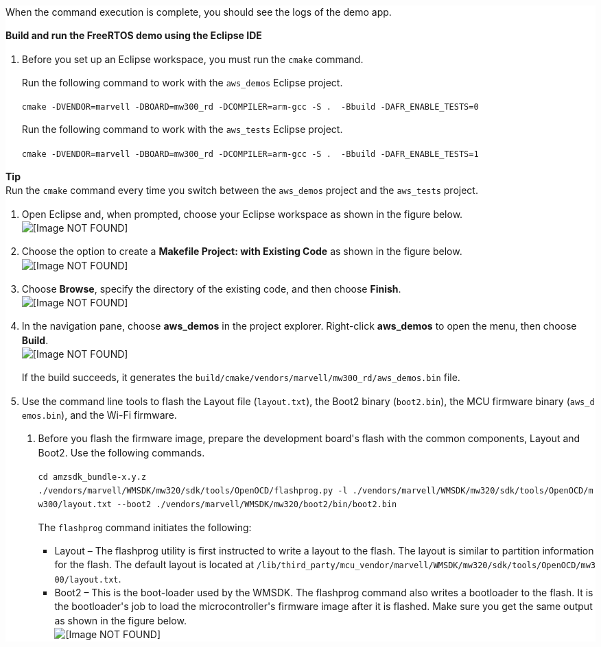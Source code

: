    When the command execution is complete, you should see the logs of the demo app\.

**Build and run the FreeRTOS demo using the Eclipse IDE**

1. Before you set up an Eclipse workspace, you must run the `cmake` command\.

   Run the following command to work with the `aws_demos` Eclipse project\.

   ```
   cmake -DVENDOR=marvell -DBOARD=mw300_rd -DCOMPILER=arm-gcc -S .  -Bbuild -DAFR_ENABLE_TESTS=0
   ```

   Run the following command to work with the `aws_tests` Eclipse project\.

   ```
   cmake -DVENDOR=marvell -DBOARD=mw300_rd -DCOMPILER=arm-gcc -S .  -Bbuild -DAFR_ENABLE_TESTS=1
   ```
**Tip**  
Run the `cmake` command every time you switch between the `aws_demos` project and the `aws_tests` project\.

1. Open Eclipse and, when prompted, choose your Eclipse workspace as shown in the figure below\.  
![\[Image NOT FOUND\]](http://docs.aws.amazon.com/freertos/latest/userguide/images/mw32x-select-eclipse-workspace.png)

1. Choose the option to create a **Makefile Project: with Existing Code** as shown in the figure below\.  
![\[Image NOT FOUND\]](http://docs.aws.amazon.com/freertos/latest/userguide/images/mw32x-create-makefile-project.png)

1. Choose **Browse**, specify the directory of the existing code, and then choose **Finish**\.  
![\[Image NOT FOUND\]](http://docs.aws.amazon.com/freertos/latest/userguide/images/mw32x-locate-existing-code.png)

1. In the navigation pane, choose **aws\_demos** in the project explorer\. Right\-click **aws\_demos** to open the menu, then choose **Build**\.  
![\[Image NOT FOUND\]](http://docs.aws.amazon.com/freertos/latest/userguide/images/mw32x-building-aws_demos.png)

   If the build succeeds, it generates the `build/cmake/vendors/marvell/mw300_rd/aws_demos.bin` file\.

1. Use the command line tools to flash the Layout file \(`layout.txt`\), the Boot2 binary \(`boot2.bin`\), the MCU firmware binary \(`aws_demos.bin`\), and the Wi\-Fi firmware\.

   1. Before you flash the firmware image, prepare the development board's flash with the common components, Layout and Boot2\. Use the following commands\.

      ```
      cd amzsdk_bundle-x.y.z
      ./vendors/marvell/WMSDK/mw320/sdk/tools/OpenOCD/flashprog.py -l ./vendors/marvell/WMSDK/mw320/sdk/tools/OpenOCD/mw300/layout.txt --boot2 ./vendors/marvell/WMSDK/mw320/boot2/bin/boot2.bin
      ```

      The `flashprog` command initiates the following:
      + Layout – The flashprog utility is first instructed to write a layout to the flash\. The layout is similar to partition information for the flash\. The default layout is located at `/lib/third_party/mcu_vendor/marvell/WMSDK/mw320/sdk/tools/OpenOCD/mw300/layout.txt`\. 
      + Boot2 – This is the boot\-loader used by the WMSDK\. The flashprog command also writes a bootloader to the flash\. It is the bootloader's job to load the microcontroller's firmware image after it is flashed\. Make sure you get the same output as shown in the figure below\.   
![\[Image NOT FOUND\]](http://docs.aws.amazon.com/freertos/latest/userguide/images/mw32x-output-flash-layout.png)
